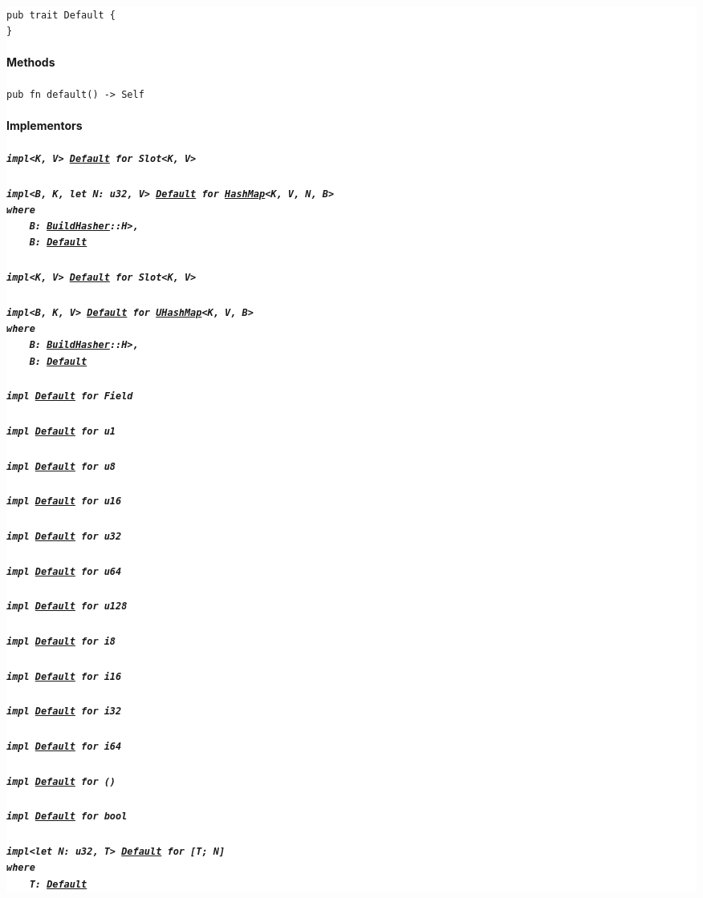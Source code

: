 <pre><code>pub trait Default {
}</code></pre>

#### Methods

<pre><code>pub fn default() -> Self</code></pre>

#### Implementors

<h5><pre><code>impl&lt;K, V&gt; <a href="#Default">Default</a> for Slot&lt;K, V&gt;</code></pre></h5>

<h5><pre><code>impl&lt;B, K, let N: u32, V&gt; <a href="#Default">Default</a> for <a href="#HashMap">HashMap</a>&lt;K, V, N, B&gt;
where
    B: <a href="#BuildHasher">BuildHasher</a><H = <B as BuildHasher>::H>,
    B: <a href="#Default">Default</a>
</code></pre></h5>

<h5><pre><code>impl&lt;K, V&gt; <a href="#Default">Default</a> for Slot&lt;K, V&gt;</code></pre></h5>

<h5><pre><code>impl&lt;B, K, V&gt; <a href="#Default">Default</a> for <a href="#UHashMap">UHashMap</a>&lt;K, V, B&gt;
where
    B: <a href="#BuildHasher">BuildHasher</a><H = <B as BuildHasher>::H>,
    B: <a href="#Default">Default</a>
</code></pre></h5>

<h5><pre><code>impl <a href="#Default">Default</a> for Field</code></pre></h5>

<h5><pre><code>impl <a href="#Default">Default</a> for u1</code></pre></h5>

<h5><pre><code>impl <a href="#Default">Default</a> for u8</code></pre></h5>

<h5><pre><code>impl <a href="#Default">Default</a> for u16</code></pre></h5>

<h5><pre><code>impl <a href="#Default">Default</a> for u32</code></pre></h5>

<h5><pre><code>impl <a href="#Default">Default</a> for u64</code></pre></h5>

<h5><pre><code>impl <a href="#Default">Default</a> for u128</code></pre></h5>

<h5><pre><code>impl <a href="#Default">Default</a> for i8</code></pre></h5>

<h5><pre><code>impl <a href="#Default">Default</a> for i16</code></pre></h5>

<h5><pre><code>impl <a href="#Default">Default</a> for i32</code></pre></h5>

<h5><pre><code>impl <a href="#Default">Default</a> for i64</code></pre></h5>

<h5><pre><code>impl <a href="#Default">Default</a> for ()</code></pre></h5>

<h5><pre><code>impl <a href="#Default">Default</a> for bool</code></pre></h5>

<h5><pre><code>impl&lt;let N: u32, T&gt; <a href="#Default">Default</a> for [T; N]
where
    T: <a href="#Default">Default</a>
</code></pre></h5>
